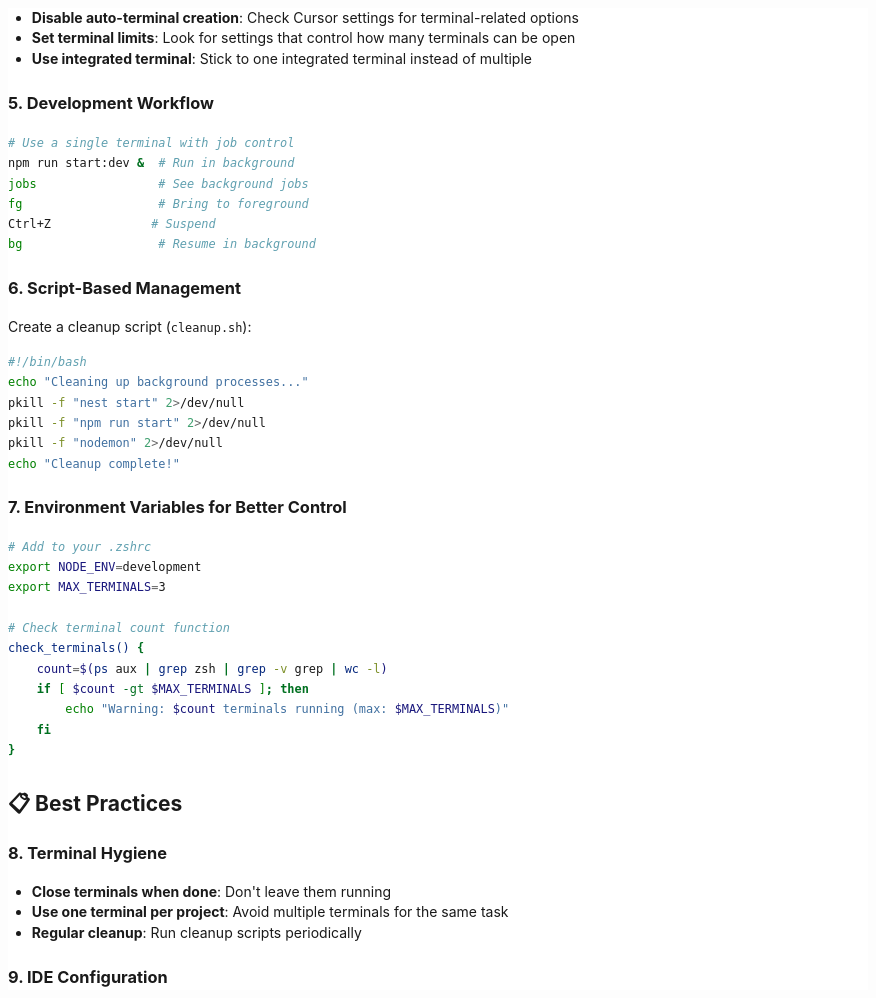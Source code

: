 - **Disable auto-terminal creation**: Check Cursor settings for terminal-related options
- **Set terminal limits**: Look for settings that control how many terminals can be open
- **Use integrated terminal**: Stick to one integrated terminal instead of multiple

### **5. Development Workflow**

```bash
# Use a single terminal with job control
npm run start:dev &  # Run in background
jobs                 # See background jobs
fg                   # Bring to foreground
Ctrl+Z              # Suspend
bg                   # Resume in background
```

### **6. Script-Based Management**

Create a cleanup script (`cleanup.sh`):

```bash
#!/bin/bash
echo "Cleaning up background processes..."
pkill -f "nest start" 2>/dev/null
pkill -f "npm run start" 2>/dev/null
pkill -f "nodemon" 2>/dev/null
echo "Cleanup complete!"
```

### **7. Environment Variables for Better Control**

```bash
# Add to your .zshrc
export NODE_ENV=development
export MAX_TERMINALS=3

# Check terminal count function
check_terminals() {
    count=$(ps aux | grep zsh | grep -v grep | wc -l)
    if [ $count -gt $MAX_TERMINALS ]; then
        echo "Warning: $count terminals running (max: $MAX_TERMINALS)"
    fi
}
```

## 📋 **Best Practices**

### **8. Terminal Hygiene**

- **Close terminals when done**: Don't leave them running
- **Use one terminal per project**: Avoid multiple terminals for the same task
- **Regular cleanup**: Run cleanup scripts periodically

### **9. IDE Configuration**
